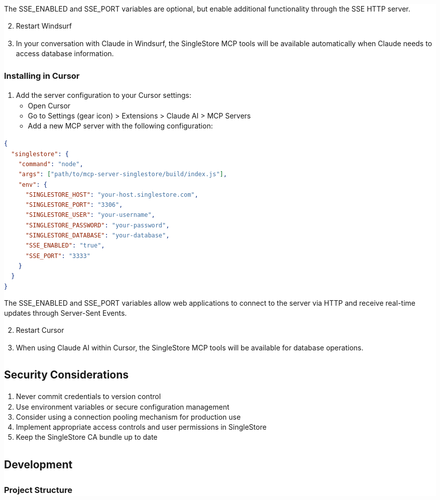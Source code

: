 The SSE_ENABLED and SSE_PORT variables are optional, but enable additional functionality through the SSE HTTP server.

2. Restart Windsurf

3. In your conversation with Claude in Windsurf, the SingleStore MCP tools will be available automatically when Claude needs to access database information.

### Installing in Cursor

1. Add the server configuration to your Cursor settings:
   - Open Cursor
   - Go to Settings (gear icon) > Extensions > Claude AI > MCP Servers
   - Add a new MCP server with the following configuration:

```json
{
  "singlestore": {
    "command": "node",
    "args": ["path/to/mcp-server-singlestore/build/index.js"],
    "env": {
      "SINGLESTORE_HOST": "your-host.singlestore.com",
      "SINGLESTORE_PORT": "3306",
      "SINGLESTORE_USER": "your-username",
      "SINGLESTORE_PASSWORD": "your-password",
      "SINGLESTORE_DATABASE": "your-database",
      "SSE_ENABLED": "true",
      "SSE_PORT": "3333"
    }
  }
}
```

The SSE_ENABLED and SSE_PORT variables allow web applications to connect to the server via HTTP and receive real-time updates through Server-Sent Events.

2. Restart Cursor

3. When using Claude AI within Cursor, the SingleStore MCP tools will be available for database operations.


## Security Considerations

1. Never commit credentials to version control
2. Use environment variables or secure configuration management
3. Consider using a connection pooling mechanism for production use
4. Implement appropriate access controls and user permissions in SingleStore
5. Keep the SingleStore CA bundle up to date

## Development

### Project Structure
